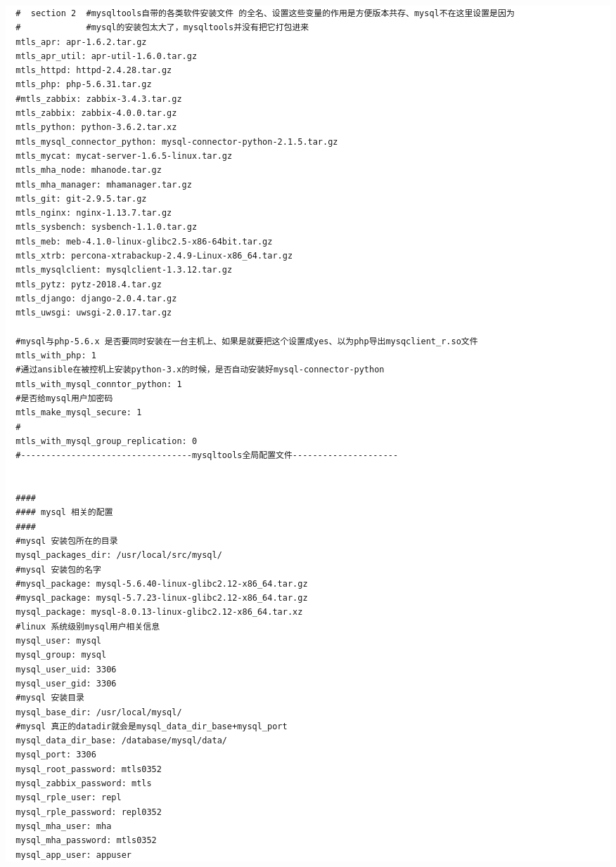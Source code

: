       
      #  section 2  #mysqltools自带的各类软件安装文件 的全名、设置这些变量的作用是方便版本共存、mysql不在这里设置是因为
      #             #mysql的安装包太大了，mysqltools并没有把它打包进来         
      mtls_apr: apr-1.6.2.tar.gz
      mtls_apr_util: apr-util-1.6.0.tar.gz
      mtls_httpd: httpd-2.4.28.tar.gz
      mtls_php: php-5.6.31.tar.gz
      #mtls_zabbix: zabbix-3.4.3.tar.gz
      mtls_zabbix: zabbix-4.0.0.tar.gz
      mtls_python: python-3.6.2.tar.xz
      mtls_mysql_connector_python: mysql-connector-python-2.1.5.tar.gz
      mtls_mycat: mycat-server-1.6.5-linux.tar.gz
      mtls_mha_node: mhanode.tar.gz
      mtls_mha_manager: mhamanager.tar.gz
      mtls_git: git-2.9.5.tar.gz
      mtls_nginx: nginx-1.13.7.tar.gz
      mtls_sysbench: sysbench-1.1.0.tar.gz
      mtls_meb: meb-4.1.0-linux-glibc2.5-x86-64bit.tar.gz
      mtls_xtrb: percona-xtrabackup-2.4.9-Linux-x86_64.tar.gz
      mtls_mysqlclient: mysqlclient-1.3.12.tar.gz
      mtls_pytz: pytz-2018.4.tar.gz
      mtls_django: django-2.0.4.tar.gz
      mtls_uwsgi: uwsgi-2.0.17.tar.gz
      
      #mysql与php-5.6.x 是否要同时安装在一台主机上、如果是就要把这个设置成yes、以为php导出mysqclient_r.so文件
      mtls_with_php: 1
      #通过ansible在被控机上安装python-3.x的时候，是否自动安装好mysql-connector-python
      mtls_with_mysql_conntor_python: 1
      #是否给mysql用户加密码
      mtls_make_mysql_secure: 1
      #
      mtls_with_mysql_group_replication: 0
      #----------------------------------mysqltools全局配置文件---------------------
      
      
      ####
      #### mysql 相关的配置
      ####
      #mysql 安装包所在的目录
      mysql_packages_dir: /usr/local/src/mysql/
      #mysql 安装包的名字
      #mysql_package: mysql-5.6.40-linux-glibc2.12-x86_64.tar.gz
      #mysql_package: mysql-5.7.23-linux-glibc2.12-x86_64.tar.gz
      mysql_package: mysql-8.0.13-linux-glibc2.12-x86_64.tar.xz
      #linux 系统级别mysql用户相关信息
      mysql_user: mysql
      mysql_group: mysql
      mysql_user_uid: 3306
      mysql_user_gid: 3306
      #mysql 安装目录
      mysql_base_dir: /usr/local/mysql/
      #mysql 真正的datadir就会是mysql_data_dir_base+mysql_port
      mysql_data_dir_base: /database/mysql/data/
      mysql_port: 3306
      mysql_root_password: mtls0352
      mysql_zabbix_password: mtls
      mysql_rple_user: repl
      mysql_rple_password: repl0352
      mysql_mha_user: mha
      mysql_mha_password: mtls0352
      mysql_app_user: appuser